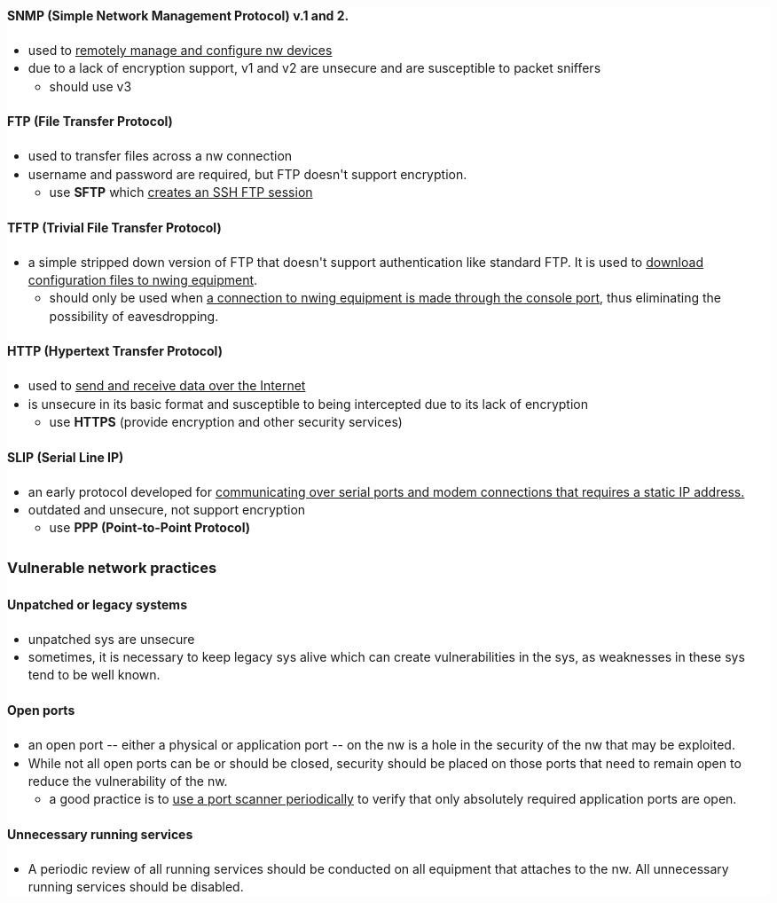 #### SNMP (Simple Network Management Protocol) v.1 and 2.

- used to <u>remotely manage and configure nw devices</u>
- due to a lack of encryption support, v1 and v2 are unsecure and are susceptible to packet sniffers
  - should use v3

#### FTP (File Transfer Protocol)

- used to transfer files across a nw connection
- username and password are required, but FTP doesn't support encryption.
  - use **SFTP** which <u>creates an SSH FTP session</u>

#### TFTP (Trivial File Transfer Protocol)

- a simple stripped down version of FTP that doesn't support authentication like standard FTP. It is used to <u>download configuration files to nwing equipment</u>.
  - should only be used when <u>a connection to nwing equipment is made through the console port</u>, thus eliminating the possibility of eavesdropping.

#### HTTP (Hypertext Transfer Protocol)

- used to <u>send and receive data over the Internet</u>
- is unsecure in its basic format and susceptible to being intercepted due to its lack of encryption
  - use **HTTPS** (provide encryption and other security services)

#### SLIP (Serial Line IP)

- an early protocol developed for <u>communicating over serial ports and modem connections that requires a static IP address.</u>
- outdated and unsecure, not support encryption
  - use **PPP (Point-to-Point Protocol)**

### Vulnerable network practices

#### Unpatched or legacy systems

- unpatched sys are unsecure
- sometimes, it is necessary to keep legacy sys alive which can create vulnerabilities in the sys, as weaknesses in these sys tend to be well known.

#### Open ports

- an open port -- either a physical or application port -- on the nw is a hole in the security of the nw that may be exploited.
- While not all open ports can be or should be closed, security should be placed on those ports that need to remain open to reduce the vulnerability of the nw. 
  - a good practice is to <u>use a port scanner periodically</u> to verify that only absolutely required application ports are open. 

#### Unnecessary running services

- A periodic review of all running services should be conducted on all equipment that attaches to the nw. All unnecessary running services should be disabled.

